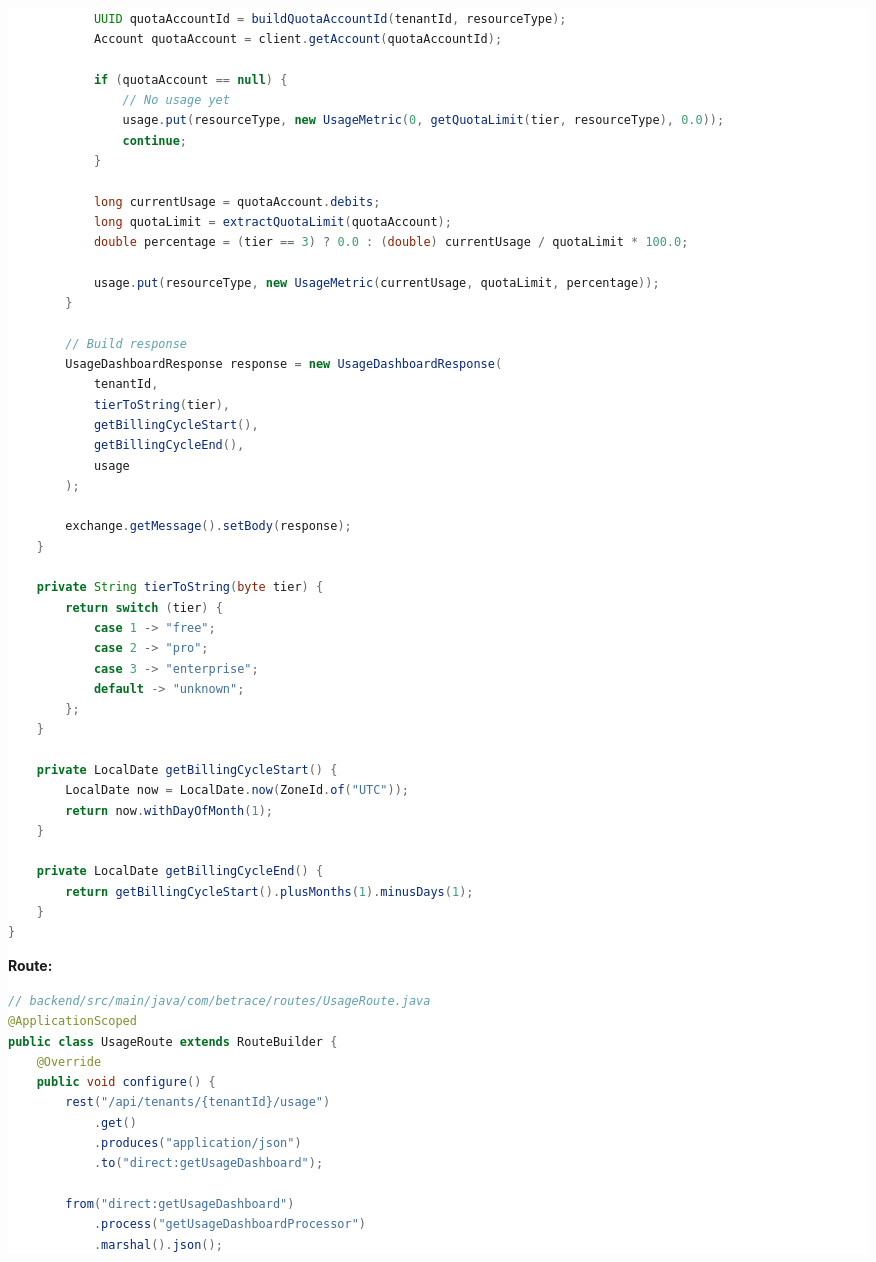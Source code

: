 ```java
            UUID quotaAccountId = buildQuotaAccountId(tenantId, resourceType);
            Account quotaAccount = client.getAccount(quotaAccountId);

            if (quotaAccount == null) {
                // No usage yet
                usage.put(resourceType, new UsageMetric(0, getQuotaLimit(tier, resourceType), 0.0));
                continue;
            }

            long currentUsage = quotaAccount.debits;
            long quotaLimit = extractQuotaLimit(quotaAccount);
            double percentage = (tier == 3) ? 0.0 : (double) currentUsage / quotaLimit * 100.0;

            usage.put(resourceType, new UsageMetric(currentUsage, quotaLimit, percentage));
        }

        // Build response
        UsageDashboardResponse response = new UsageDashboardResponse(
            tenantId,
            tierToString(tier),
            getBillingCycleStart(),
            getBillingCycleEnd(),
            usage
        );

        exchange.getMessage().setBody(response);
    }

    private String tierToString(byte tier) {
        return switch (tier) {
            case 1 -> "free";
            case 2 -> "pro";
            case 3 -> "enterprise";
            default -> "unknown";
        };
    }

    private LocalDate getBillingCycleStart() {
        LocalDate now = LocalDate.now(ZoneId.of("UTC"));
        return now.withDayOfMonth(1);
    }

    private LocalDate getBillingCycleEnd() {
        return getBillingCycleStart().plusMonths(1).minusDays(1);
    }
}
```

**Route:**
```java
// backend/src/main/java/com/betrace/routes/UsageRoute.java
@ApplicationScoped
public class UsageRoute extends RouteBuilder {
    @Override
    public void configure() {
        rest("/api/tenants/{tenantId}/usage")
            .get()
            .produces("application/json")
            .to("direct:getUsageDashboard");

        from("direct:getUsageDashboard")
            .process("getUsageDashboardProcessor")
            .marshal().json();
```